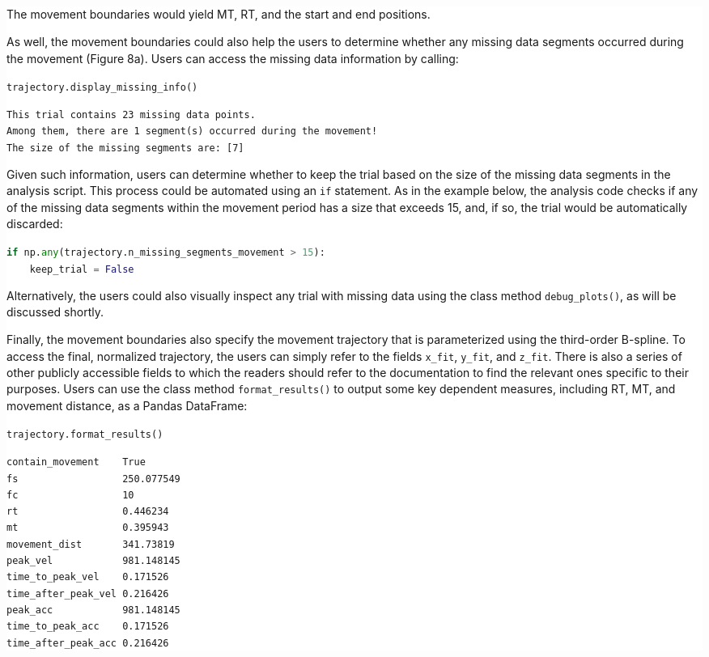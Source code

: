 The movement boundaries would yield MT, RT, and the start and end positions.

As well, the movement boundaries could also help the users to determine whether any missing data segments occurred
during the movement (Figure 8a). Users can access the missing data information by calling:

```python
trajectory.display_missing_info()
```

```pycon
This trial contains 23 missing data points.
Among them, there are 1 segment(s) occurred during the movement!
The size of the missing segments are: [7]
```

Given such information, users can determine whether to keep the trial based on the size of the missing data segments
in the analysis script. This process could be automated using an ```if``` statement. As in the example below, the
analysis code checks if any of the missing data segments within the movement period has a size that exceeds 15, and, 
if so, the trial would be automatically discarded:

```python
if np.any(trajectory.n_missing_segments_movement > 15):
    keep_trial = False
```

Alternatively, the users could also visually inspect any trial with missing data using the class method
```debug_plots()```, as will be discussed shortly.

Finally, the movement boundaries also specify the movement trajectory that is parameterized using the third-order
B-spline. To access the final, normalized trajectory, the users can simply refer to the fields ```x_fit```, ```y_fit```,
and ```z_fit```. There is also a series of other publicly accessible fields to which the readers should refer to the
documentation to find the relevant ones specific to their purposes. Users can use the class
method ```format_results()``` to output some key dependent measures, including RT, MT, and movement distance, as a 
Pandas DataFrame:

```python
trajectory.format_results()
```

```pycon 
contain_movement    True
fs                  250.077549
fc                  10
rt                  0.446234
mt                  0.395943
movement_dist       341.73819
peak_vel            981.148145
time_to_peak_vel    0.171526
time_after_peak_vel 0.216426
peak_acc            981.148145
time_to_peak_acc    0.171526
time_after_peak_acc 0.216426
```
